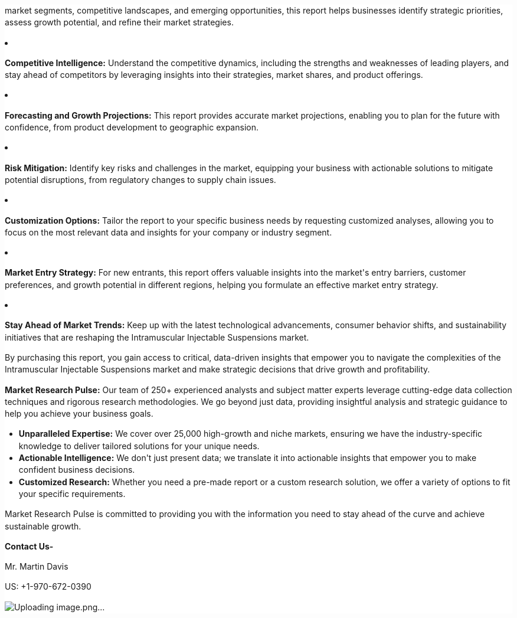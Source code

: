 market segments, competitive landscapes, and emerging opportunities, this report helps businesses identify strategic priorities, assess growth potential, and refine their market strategies.</p></li><li><p><strong>Competitive Intelligence:</strong> Understand the competitive dynamics, including the strengths and weaknesses of leading players, and stay ahead of competitors by leveraging insights into their strategies, market shares, and product offerings.</p></li><li><p><strong>Forecasting and Growth Projections:</strong> This report provides accurate market projections, enabling you to plan for the future with confidence, from product development to geographic expansion.</p></li><li><p><strong>Risk Mitigation:</strong> Identify key risks and challenges in the market, equipping your business with actionable solutions to mitigate potential disruptions, from regulatory changes to supply chain issues.</p></li><li><p><strong>Customization Options:</strong> Tailor the report to your specific business needs by requesting customized analyses, allowing you to focus on the most relevant data and insights for your company or industry segment.</p></li><li><p><strong>Market Entry Strategy:</strong> For new entrants, this report offers valuable insights into the market's entry barriers, customer preferences, and growth potential in different regions, helping you formulate an effective market entry strategy.</p></li><li><p><strong>Stay Ahead of Market Trends:</strong> Keep up with the latest technological advancements, consumer behavior shifts, and sustainability initiatives that are reshaping the Intramuscular Injectable Suspensions market.</p></li></ol><p>By purchasing this report, you gain access to critical, data-driven insights that empower you to navigate the complexities of the Intramuscular Injectable Suspensions market and make strategic decisions that drive growth and profitability.</p><p><strong>Market Research Pulse:</strong>&nbsp;Our team of 250+ experienced analysts and subject matter experts leverage cutting-edge data collection techniques and rigorous research methodologies. We go beyond just data, providing insightful analysis and strategic guidance to help you achieve your business goals.</p><ul><li><strong>Unparalleled Expertise:</strong>&nbsp;We cover over 25,000 high-growth and niche markets, ensuring we have the industry-specific knowledge to deliver tailored solutions for your unique needs.</li><li><strong>Actionable Intelligence:</strong>&nbsp;We don't just present data; we translate it into actionable insights that empower you to make confident business decisions.</li><li><strong>Customized Research:</strong>&nbsp;Whether you need a pre-made report or a custom research solution, we offer a variety of options to fit your specific requirements.</li></ul><p>Market Research Pulse is committed to providing you with the information you need to stay ahead of the curve and achieve sustainable growth.</p><p><strong>Contact Us-</strong></p><p>Mr. Martin Davis</p><p>US: +1-970-672-0390</p>
![Uploading image.png…]()

